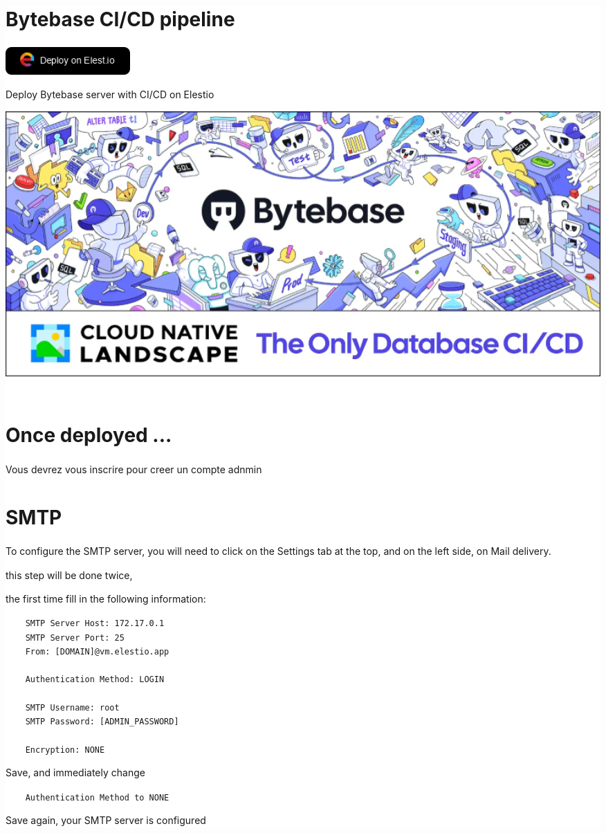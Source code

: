 # Bytebase CI/CD pipeline

<a href="https://dash.elest.io/deploy?source=cicd&social=dockerCompose&url=https://github.com/elestio-examples/bytebase"><img src="deploy-on-elestio.png" alt="Deploy on Elest.io" width="180px" /></a>

Deploy Bytebase server with CI/CD on Elestio

<img src="bytebase.png" style='width: 100%;'/>
<br/>
<br/>

# Once deployed ...

Vous devrez vous inscrire pour creer un compte adnmin

# SMTP

To configure the SMTP server, you will need to click on the Settings tab at the top, and on the left side, on Mail delivery.

this step will be done twice,

the first time fill in the following information:

        SMTP Server Host: 172.17.0.1
        SMTP Server Port: 25
        From: [DOMAIN]@vm.elestio.app

        Authentication Method: LOGIN

        SMTP Username: root
        SMTP Password: [ADMIN_PASSWORD]

        Encryption: NONE

Save, and immediately change

        Authentication Method to NONE

Save again, your SMTP server is configured
